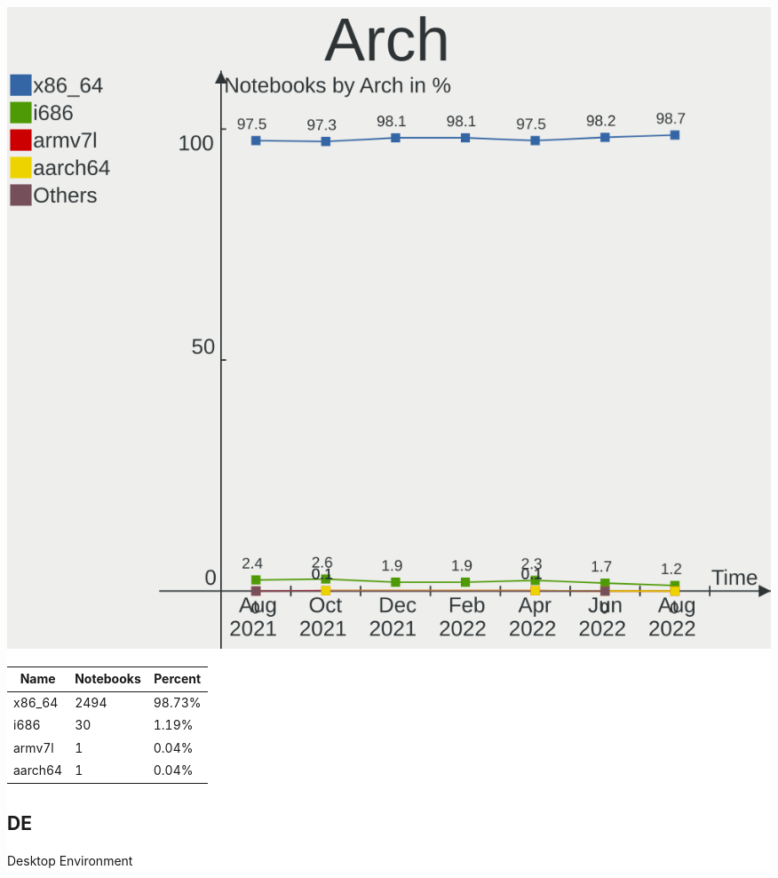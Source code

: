 ![Arch](./images/line_chart/os_arch.svg)

| Name    | Notebooks | Percent |
|---------|-----------|---------|
| x86_64  | 2494      | 98.73%  |
| i686    | 30        | 1.19%   |
| armv7l  | 1         | 0.04%   |
| aarch64 | 1         | 0.04%   |

DE
--

Desktop Environment
